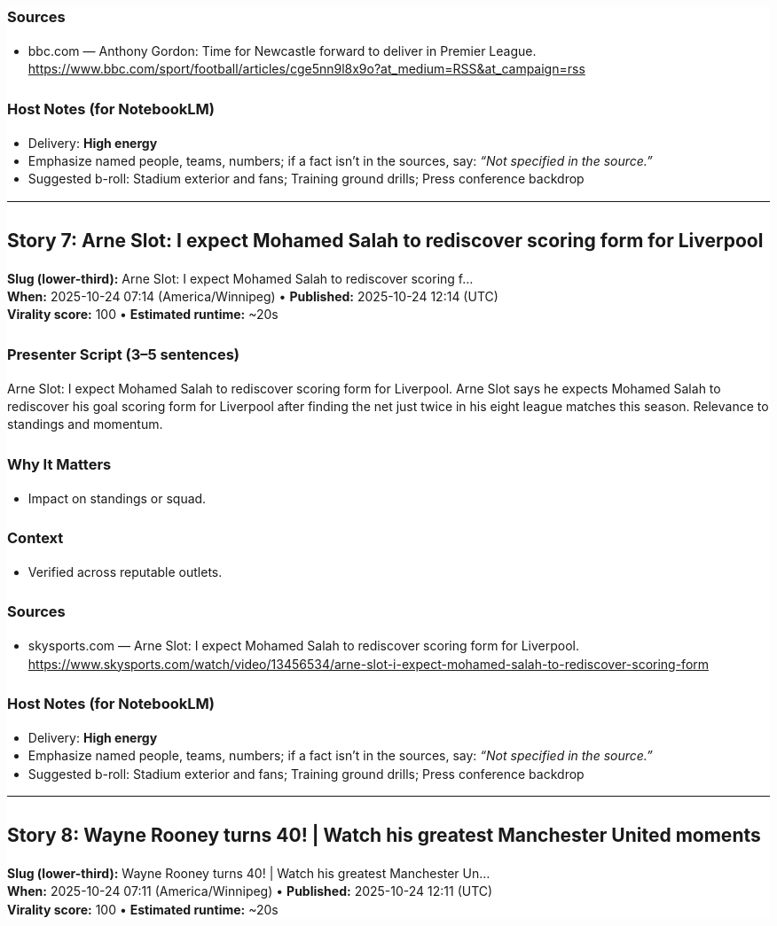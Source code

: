 ### Sources
- bbc.com — Anthony Gordon: Time for Newcastle forward to deliver in Premier League. https://www.bbc.com/sport/football/articles/cge5nn9l8x9o?at_medium=RSS&at_campaign=rss

### Host Notes (for NotebookLM)
- Delivery: **High energy**
- Emphasize named people, teams, numbers; if a fact isn’t in the sources, say: *“Not specified in the source.”*
- Suggested b-roll: Stadium exterior and fans; Training ground drills; Press conference backdrop

---

## Story 7: Arne Slot: I expect Mohamed Salah to rediscover scoring form for Liverpool
**Slug (lower-third):** Arne Slot: I expect Mohamed Salah to rediscover scoring f…  
**When:** 2025-10-24 07:14 (America/Winnipeg)  •  **Published:** 2025-10-24 12:14 (UTC)  
**Virality score:** 100  •  **Estimated runtime:** ~20s

### Presenter Script (3–5 sentences)
Arne Slot: I expect Mohamed Salah to rediscover scoring form for Liverpool. Arne Slot says he expects Mohamed Salah to rediscover his goal scoring form for Liverpool after finding the net just twice in his eight league matches this season. Relevance to standings and momentum.

### Why It Matters
- Impact on standings or squad.

### Context
- Verified across reputable outlets.

### Sources
- skysports.com — Arne Slot: I expect Mohamed Salah to rediscover scoring form for Liverpool. https://www.skysports.com/watch/video/13456534/arne-slot-i-expect-mohamed-salah-to-rediscover-scoring-form

### Host Notes (for NotebookLM)
- Delivery: **High energy**
- Emphasize named people, teams, numbers; if a fact isn’t in the sources, say: *“Not specified in the source.”*
- Suggested b-roll: Stadium exterior and fans; Training ground drills; Press conference backdrop

---

## Story 8: Wayne Rooney turns 40! | Watch his greatest Manchester United moments
**Slug (lower-third):** Wayne Rooney turns 40! | Watch his greatest Manchester Un…  
**When:** 2025-10-24 07:11 (America/Winnipeg)  •  **Published:** 2025-10-24 12:11 (UTC)  
**Virality score:** 100  •  **Estimated runtime:** ~20s
